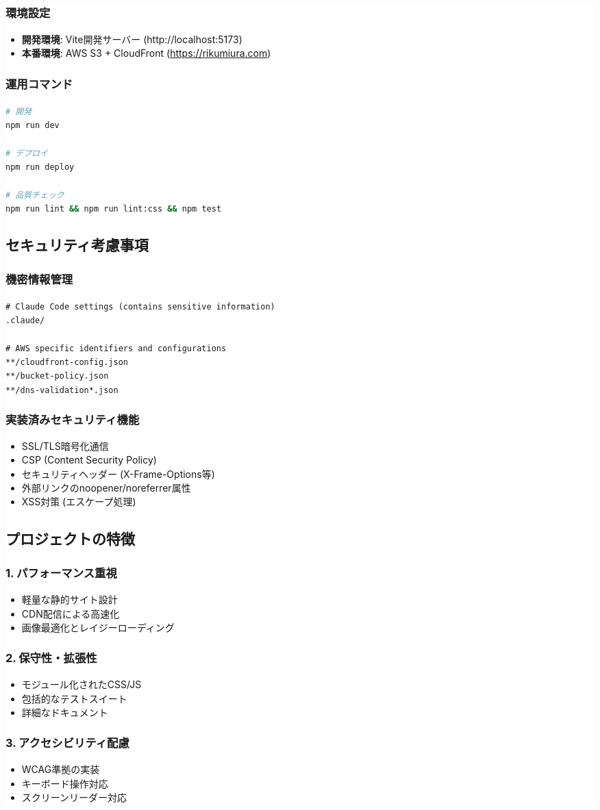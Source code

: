 ### 環境設定
- **開発環境**: Vite開発サーバー (http://localhost:5173)
- **本番環境**: AWS S3 + CloudFront (https://rikumiura.com)

### 運用コマンド
```bash
# 開発
npm run dev

# デプロイ
npm run deploy

# 品質チェック
npm run lint && npm run lint:css && npm test
```

## セキュリティ考慮事項

### 機密情報管理
```gitignore
# Claude Code settings (contains sensitive information)
.claude/

# AWS specific identifiers and configurations
**/cloudfront-config.json
**/bucket-policy.json
**/dns-validation*.json
```

### 実装済みセキュリティ機能
- SSL/TLS暗号化通信
- CSP (Content Security Policy)
- セキュリティヘッダー (X-Frame-Options等)
- 外部リンクのnoopener/noreferrer属性
- XSS対策 (エスケープ処理)

## プロジェクトの特徴

### 1. パフォーマンス重視
- 軽量な静的サイト設計
- CDN配信による高速化
- 画像最適化とレイジーローディング

### 2. 保守性・拡張性
- モジュール化されたCSS/JS
- 包括的なテストスイート
- 詳細なドキュメント

### 3. アクセシビリティ配慮
- WCAG準拠の実装
- キーボード操作対応
- スクリーンリーダー対応
